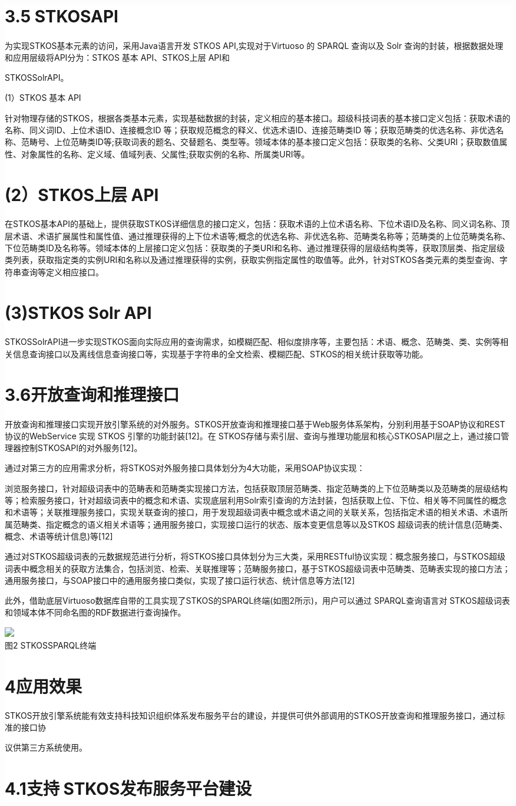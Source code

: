 # 3.5 STKOSAPI

为实现STKOS基本元素的访问，采用Java语言开发 STKOS API,实现对于Virtuoso 的 SPARQL 查询以及 Solr 查询的封装，根据数据处理和应用层级将API分为：STKOS 基本 API、STKOS上层 API和

STKOSSolrAPI。

(1）STKOS 基本 API

针对物理存储的STKOS，根据各类基本元素，实现基础数据的封装，定义相应的基本接口。超级科技词表的基本接口定义包括：获取术语的名称、同义词ID、上位术语ID、连接概念ID 等；获取规范概念的释义、优选术语ID、连接范畴类ID 等；获取范畴类的优选名称、非优选名称、范畴号、上位范畴类ID等;获取词表的题名、交替题名、类型等。领域本体的基本接口定义包括：获取类的名称、父类URI；获取数值属性、对象属性的名称、定义域、值域列表、父属性;获取实例的名称、所属类URI等。

# (2）STKOS上层 API

在STKOS基本API的基础上，提供获取STKOS详细信息的接口定义，包括：获取术语的上位术语名称、下位术语ID及名称、同义词名称、顶层术语、术语扩展属性和属性值、通过推理获得的上下位术语等;概念的优选名称、非优选名称、范畴类名称等；范畴类的上位范畴类名称、下位范畴类ID及名称等。领域本体的上层接口定义包括：获取类的子类URI和名称、通过推理获得的层级结构类等，获取顶层类、指定层级类列表，获取指定类的实例URI和名称以及通过推理获得的实例，获取实例指定属性的取值等。此外，针对STKOS各类元素的类型查询、字符串查询等定义相应接口。

# (3)STKOS Solr API

STKOSSolrAPI进一步实现STKOS面向实际应用的查询需求，如模糊匹配、相似度排序等，主要包括：术语、概念、范畴类、类、实例等相关信息查询接口以及离线信息查询接口等，实现基于字符串的全文检索、模糊匹配、STKOS的相关统计获取等功能。

# 3.6开放查询和推理接口

开放查询和推理接口实现开放引擎系统的对外服务。STKOS开放查询和推理接口基于Web服务体系架构，分别利用基于SOAP协议和REST协议的WebService 实现 STKOS 引擎的功能封装[12]。在 STKOS存储与索引层、查询与推理功能层和核心STKOSAPI层之上，通过接口管理器控制STKOSAPI的对外服务[12]。

通过对第三方的应用需求分析，将STKOS对外服务接口具体划分为4大功能，采用SOAP协议实现：

浏览服务接口，针对超级词表中的范畴表和范畴类实现接口方法，包括获取顶层范畴类、指定范畴类的上下位范畴类以及范畴类的层级结构等；检索服务接口，针对超级词表中的概念和术语、实现底层利用Solr索引查询的方法封装，包括获取上位、下位、相关等不同属性的概念和术语等；关联推理服务接口，实现关联查询的接口，用于发现超级词表中概念或术语之间的关联关系，包括指定术语的相关术语、术语所属范畴类、指定概念的语义相关术语等；通用服务接口，实现接口运行的状态、版本变更信息等以及STKOS 超级词表的统计信息(范畴类、概念、术语等统计信息)等[12]

通过对STKOS超级词表的元数据规范进行分析，将STKOS接口具体划分为三大类，采用RESTful协议实现：概念服务接口，与STKOS超级词表中概念相关的获取方法集合，包括浏览、检索、关联推理等；范畴服务接口，基于STKOS超级词表中范畴类、范畴表实现的接口方法；通用服务接口，与SOAP接口中的通用服务接口类似，实现了接口运行状态、统计信息等方法[12]

此外，借助底层Virtuoso数据库自带的工具实现了STKOS的SPARQL终端(如图2所示)，用户可以通过 SPARQL查询语言对 STKOS超级词表和领域本体不同命名图的RDF数据进行查询操作。

![](images/0ed311011614dd7cee5b1a8df7fa271628a0b062a9a6d9b489c264935abe77be.jpg)  
图2 STKOSSPARQL终端

# 4应用效果

STKOS开放引擎系统能有效支持科技知识组织体系发布服务平台的建设，并提供可供外部调用的STKOS开放查询和推理服务接口，通过标准的接口协

议供第三方系统使用。

# 4.1支持 STKOS发布服务平台建设
